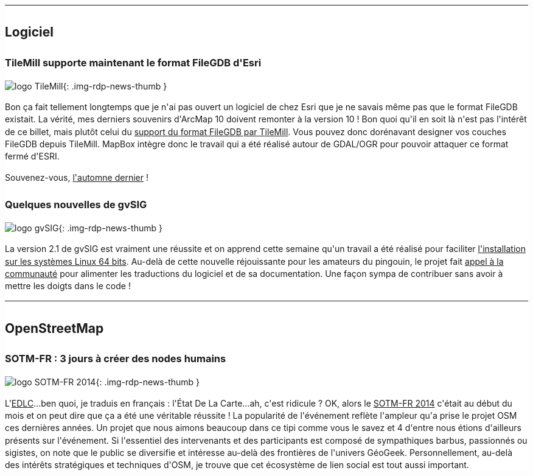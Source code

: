 <iframe width="100%" height="315" src="https://www.youtube-nocookie.com/embed/XQNzo11ncSc" frameborder="0" allow="accelerometer; autoplay; encrypted-media; gyroscope; picture-in-picture" allowfullscreen></iframe>

----

## Logiciel

### TileMill supporte maintenant le format FileGDB d'Esri

![logo TileMill](https://cdn.geotribu.fr/img/logos-icones/logiciels_librairies/tilemill.png "logo TileMill"){: .img-rdp-news-thumb }

Bon ça fait tellement longtemps que je n'ai pas ouvert un logiciel de chez Esri que je ne savais même pas que le format FileGDB existait. La vérité, mes derniers souvenirs d'ArcMap 10 doivent remonter à la version 10 ! Bon quoi qu'il en soit là n'est pas l'intérêt de ce billet, mais plutôt celui du [support du format FileGDB par TileMill](https://www.mapbox.com/blog/tilemill-adds-support-for-esri-filegdb-format/). Vous pouvez donc dorénavant designer vos couches FileGDB depuis TileMill. MapBox intègre donc le travail qui a été réalisé autour de GDAL/OGR pour pouvoir attaquer ce format fermé d'ESRI.

Souvenez-vous, [l'automne dernier](/rdp/2013/rdp_2013-10-18/#filegdb-les-geodatabases-desri-decryptees) !

### Quelques nouvelles de gvSIG

![logo gvSIG](https://cdn.geotribu.fr/img/logos-icones/logiciels_librairies/gvsig.png "logo gvSIG"){: .img-rdp-news-thumb }

La version 2.1 de gvSIG est vraiment une réussite et on apprend cette semaine qu'un travail a été réalisé pour faciliter [l'installation sur les systèmes Linux 64 bits](http://blog.gvsig.org/2014/04/17/gvsig-2-1-for-linux-64bits-2/). Au-delà de cette nouvelle réjouissante pour les amateurs du pingouin, le projet fait [appel à la communauté](http://blog.gvsig.org/2014/04/17/calling-for-gvsig-community-translations/) pour alimenter les traductions du logiciel et de sa documentation. Une façon sympa de contribuer sans avoir à mettre les doigts dans le code !

----

## OpenStreetMap

### SOTM-FR : 3 jours à créer des nodes humains

![logo SOTM-FR 2014](https://cdn.geotribu.fr/img/logos-icones/OpenStreetMap/sotm_fr_2014.png "logo SOTM-FR 2014"){: .img-rdp-news-thumb }

L'[EDLC](http://openstreetmap.fr/sotmfr)...ben quoi, je traduis en français : l'État De La Carte...ah, c'est ridicule ? OK, alors le [SOTM-FR 2014](http://openstreetmap.fr/sotmfr) c'était au début du mois et on peut dire que ça a été une véritable réussite ! La popularité de l'événement reflète l'ampleur qu'a prise le projet OSM ces dernières années. Un projet que nous aimons beaucoup dans ce tipi comme vous le savez et 4 d'entre nous étions d'ailleurs présents sur l'événement. Si l'essentiel des intervenants et des participants est composé de sympathiques barbus, passionnés ou sigistes, on note que le public se diversifie et intéresse au-delà des frontières de l'univers GéoGeek. Personnellement, au-delà des intérêts stratégiques et techniques d'OSM, je trouve que cet écosystème de lien social est tout aussi important.
